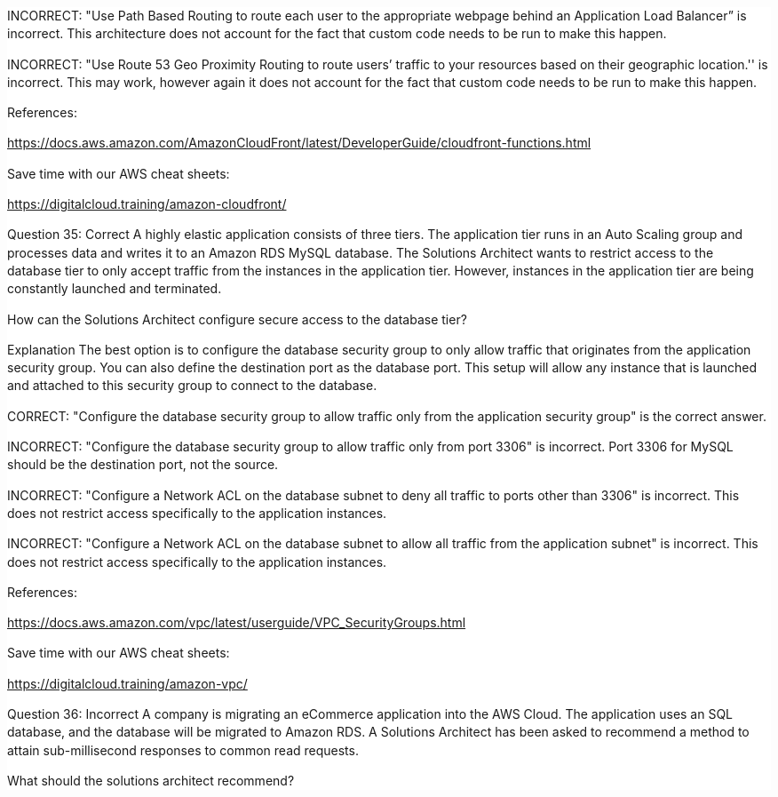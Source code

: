 INCORRECT: "Use Path Based Routing to route each user to the appropriate webpage behind an Application Load Balancer” is incorrect. This architecture does not account for the fact that custom code needs to be run to make this happen.

INCORRECT: "Use Route 53 Geo Proximity Routing to route users’ traffic to your resources based on their geographic location.'' is incorrect. This may work, however again it does not account for the fact that custom code needs to be run to make this happen.

References:

https://docs.aws.amazon.com/AmazonCloudFront/latest/DeveloperGuide/cloudfront-functions.html

Save time with our AWS cheat sheets:

https://digitalcloud.training/amazon-cloudfront/

Question 35: Correct
A highly elastic application consists of three tiers. The application tier runs in an Auto Scaling group and processes data and writes it to an Amazon RDS MySQL database. The Solutions Architect wants to restrict access to the database tier to only accept traffic from the instances in the application tier. However, instances in the application tier are being constantly launched and terminated.

How can the Solutions Architect configure secure access to the database tier?





Explanation
The best option is to configure the database security group to only allow traffic that originates from the application security group. You can also define the destination port as the database port. This setup will allow any instance that is launched and attached to this security group to connect to the database.

CORRECT: "Configure the database security group to allow traffic only from the application security group" is the correct answer.

INCORRECT: "Configure the database security group to allow traffic only from port 3306" is incorrect. Port 3306 for MySQL should be the destination port, not the source.

INCORRECT: "Configure a Network ACL on the database subnet to deny all traffic to ports other than 3306" is incorrect. This does not restrict access specifically to the application instances.

INCORRECT: "Configure a Network ACL on the database subnet to allow all traffic from the application subnet" is incorrect. This does not restrict access specifically to the application instances.

References:

https://docs.aws.amazon.com/vpc/latest/userguide/VPC_SecurityGroups.html

Save time with our AWS cheat sheets:

https://digitalcloud.training/amazon-vpc/

Question 36: Incorrect
A company is migrating an eCommerce application into the AWS Cloud. The application uses an SQL database, and the database will be migrated to Amazon RDS. A Solutions Architect has been asked to recommend a method to attain sub-millisecond responses to common read requests.

What should the solutions architect recommend?
